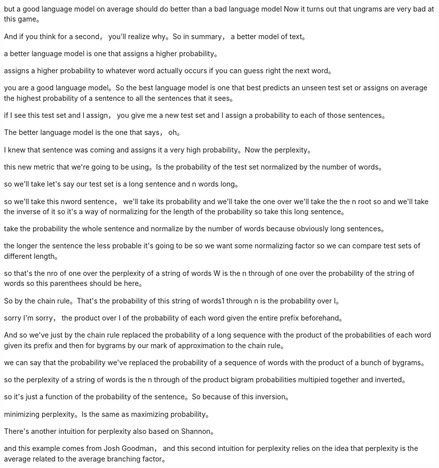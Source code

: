  but a good language model on average should do better than a bad language model Now it turns out that ungrams are very bad at this game。

 And if you think for a second， you'll realize why。So in summary， a better model of text。

 a better language model is one that assigns a higher probability。

 assigns a higher probability to whatever word actually occurs if you can guess right the next word。

 you are a good language model。So the best language model is one that best predicts an unseen test set or assigns on average the highest probability of a sentence to all the sentences that it sees。

 if I see this test set and I assign， you give me a new test set and I assign a probability to each of those sentences。

The better language model is the one that says， oh。

 I knew that sentence was coming and assigns it a very high probability。Now the perplexity。

 this new metric that we're going to be using。Is the probability of the test set normalized by the number of words。

 so we'll take let's say our test set is a long sentence and n words long。

 so we'll take this nword sentence， we'll take its probability and we'll take the one over we'll take the the n root so and we'll take the inverse of it so it's a way of normalizing for the length of the probability so take this long sentence。

 take the probability the whole sentence and normalize by the number of words because obviously long sentences。

 the longer the sentence the less probable it's going to be so we want some normalizing factor so we can compare test sets of different length。

 so that's the nro of one over the perplexity of a string of words W is the n through of one over the probability of the string of words so this parenthees should be here。

So by the chain rule。That's the probability of this string of words1 through n is the probability over I。

 sorry I'm sorry， the product over I of the probability of each word given the entire prefix beforehand。

And so we've just by the chain rule replaced the probability of a long sequence with the product of the probabilities of each word given its prefix and then for bygrams by our mark of approximation to the chain rule。

 we can say that the probability we've replaced the probability of a sequence of words with the product of a bunch of bygrams。

 so the perplexity of a string of words is the n through of the product bigram probabilities multipied together and inverted。

 so it's just a function of the probability of the sentence。So because of this inversion。

 minimizing perplexity。Is the same as maximizing probability。

There's another intuition for perplexity also based on Shannon。

 and this example comes from Josh Goodman， and this second intuition for perplexity relies on the idea that perplexity is the average related to the average branching factor。
